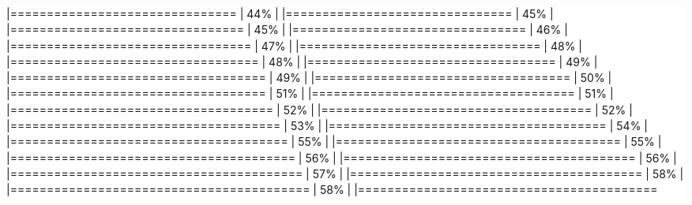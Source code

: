 |===============================                                       |  44%  |                                                                              |===============================                                       |  45%  |                                                                              |================================                                      |  45%  |                                                                              |================================                                      |  46%  |                                                                              |=================================                                     |  47%  |                                                                              |=================================                                     |  48%  |                                                                              |==================================                                    |  48%  |                                                                              |==================================                                    |  49%  |                                                                              |===================================                                   |  49%  |                                                                              |===================================                                   |  50%  |                                                                              |===================================                                   |  51%  |                                                                              |====================================                                  |  51%  |                                                                              |====================================                                  |  52%  |                                                                              |=====================================                                 |  52%  |                                                                              |=====================================                                 |  53%  |                                                                              |======================================                                |  54%  |                                                                              |======================================                                |  55%  |                                                                              |=======================================                               |  55%  |                                                                              |=======================================                               |  56%  |                                                                              |========================================                              |  56%  |                                                                              |========================================                              |  57%  |                                                                              |========================================                              |  58%  |                                                                              |=========================================                             |  58%  |                                                                              |=========================================